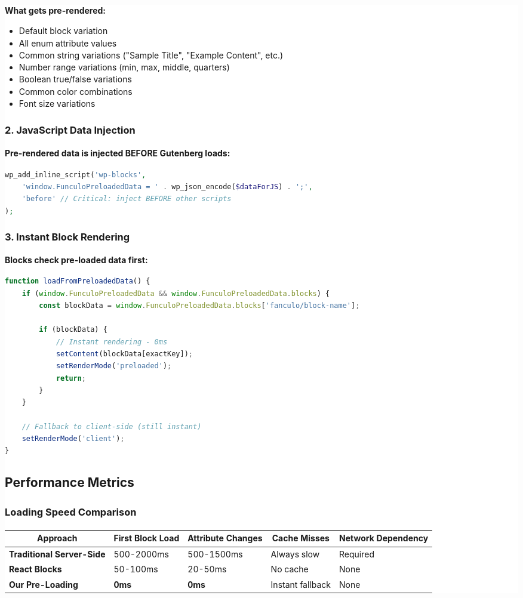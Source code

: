 **What gets pre-rendered:**
- Default block variation
- All enum attribute values
- Common string variations ("Sample Title", "Example Content", etc.)
- Number range variations (min, max, middle, quarters)
- Boolean true/false variations
- Common color combinations
- Font size variations

### 2. JavaScript Data Injection

**Pre-rendered data is injected BEFORE Gutenberg loads:**

```php
wp_add_inline_script('wp-blocks',
    'window.FunculoPreloadedData = ' . wp_json_encode($dataForJS) . ';',
    'before' // Critical: inject BEFORE other scripts
);
```

### 3. Instant Block Rendering

**Blocks check pre-loaded data first:**

```javascript
function loadFromPreloadedData() {
    if (window.FunculoPreloadedData && window.FunculoPreloadedData.blocks) {
        const blockData = window.FunculoPreloadedData.blocks['fanculo/block-name'];

        if (blockData) {
            // Instant rendering - 0ms
            setContent(blockData[exactKey]);
            setRenderMode('preloaded');
            return;
        }
    }

    // Fallback to client-side (still instant)
    setRenderMode('client');
}
```

## Performance Metrics

### Loading Speed Comparison

| Approach | First Block Load | Attribute Changes | Cache Misses | Network Dependency |
|----------|------------------|-------------------|--------------|-------------------|
| **Traditional Server-Side** | 500-2000ms | 500-1500ms | Always slow | Required |
| **React Blocks** | 50-100ms | 20-50ms | No cache | None |
| **Our Pre-Loading** | **0ms** | **0ms** | Instant fallback | None |

